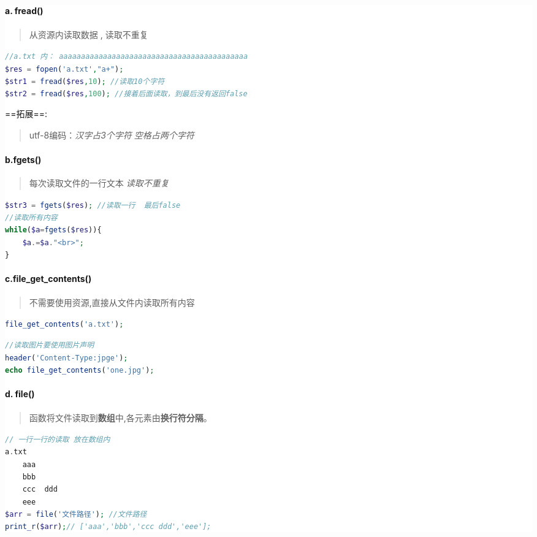 #### a. fread()

> 从资源内读取数据 , 读取不重复

```php
//a.txt 内： aaaaaaaaaaaaaaaaaaaaaaaaaaaaaaaaaaaaaaaaaaa
$res = fopen('a.txt',"a+");
$str1 = fread($res,10); //读取10个字符
$str2 = fread($res,100); //接着后面读取，到最后没有返回false
```



==拓展==:

> utf-8编码：*汉字占3个字符 空格占两个字符*



#### b.fgets()

> 每次读取文件的一行文本   *读取不重复*

```php
$str3 = fgets($res); //读取一行  最后false
//读取所有内容
while($a=fgets($res)){
    $a.=$a."<br>";
}
```



#### c.file_get_contents()

> 不需要使用资源,直接从文件内读取所有内容

```php
file_get_contents('a.txt'); 
```

```php
//读取图片要使用图片声明
header('Content-Type:jpge');
echo file_get_contents('one.jpg');
```



#### d. file()

> 函数将文件读取到**数组**中,各元素由**换行符分隔**。

```php
// 一行一行的读取 放在数组内
a.txt 
    aaa
    bbb
    ccc  ddd
    eee
$arr = file('文件路径'); //文件路径
print_r($arr);// ['aaa','bbb','ccc ddd','eee'];
```

